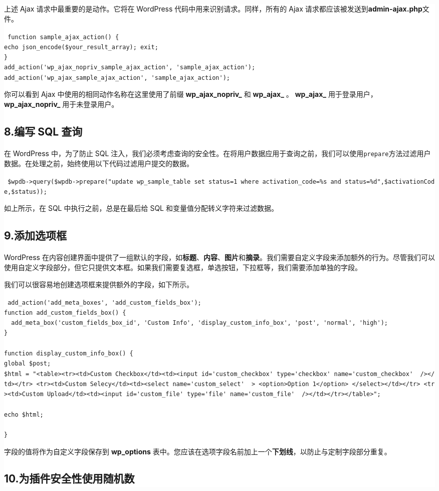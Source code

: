 上述 Ajax 请求中最重要的是动作。它将在 WordPress 代码中用来识别请求。同样，所有的 Ajax 请求都应该被发送到**admin-ajax.php**文件。

```
 function sample_ajax_action() { 
echo json_encode($your_result_array); exit; 
} 
add_action('wp_ajax_nopriv_sample_ajax_action', 'sample_ajax_action'); 
add_action('wp_ajax_sample_ajax_action', 'sample_ajax_action'); 
```

你可以看到 Ajax 中使用的相同动作名称在这里使用了前缀 **wp_ajax_nopriv_** 和 **wp_ajax_** 。 **wp_ajax_** 用于登录用户， **wp_ajax_nopriv_** 用于未登录用户。

## 8.编写 SQL 查询

在 WordPress 中，为了防止 SQL 注入，我们必须考虑查询的安全性。在将用户数据应用于查询之前，我们可以使用`prepare`方法过滤用户数据。在处理之前，始终使用以下代码过滤用户提交的数据。

```
 $wpdb->query($wpdb->prepare("update wp_sample_table set status=1 where activation_code=%s and status=%d",$activationCode,$status)); 
```

如上所示，在 SQL 中执行之前，总是在最后给 SQL 和变量值分配转义字符来过滤数据。

## 9.添加选项框

WordPress 在内容创建界面中提供了一组默认的字段，如**标题**、**内容**、**图片**和**摘录**。我们需要自定义字段来添加额外的行为。尽管我们可以使用自定义字段部分，但它只提供文本框。如果我们需要复选框，单选按钮，下拉框等，我们需要添加单独的字段。

我们可以很容易地创建选项框来提供额外的字段，如下所示。

```
 add_action('add_meta_boxes', 'add_custom_fields_box'); 
function add_custom_fields_box() { 
  add_meta_box('custom_fields_box_id', 'Custom Info', 'display_custom_info_box', 'post', 'normal', 'high'); 
} 

function display_custom_info_box() { 
global $post; 
$html = "<table><tr><td>Custom Checkbox</td><td><input id='custom_checkbox' type='checkbox' name='custom_checkbox'  /></td></tr> <tr><td>Custom Selecy</td><td><select name='custom_select'  > <option>Option 1</option> </select></td></tr> <tr><td>Custom Upload</td><td><input id='custom_file' type='file' name='custom_file'  /></td></tr></table>"; 

echo $html; 

} 
```

字段的值将作为自定义字段保存到 **wp_options** 表中。您应该在选项字段名前加上一个**下划线**，以防止与定制字段部分重复。

## 10.为插件安全性使用随机数
